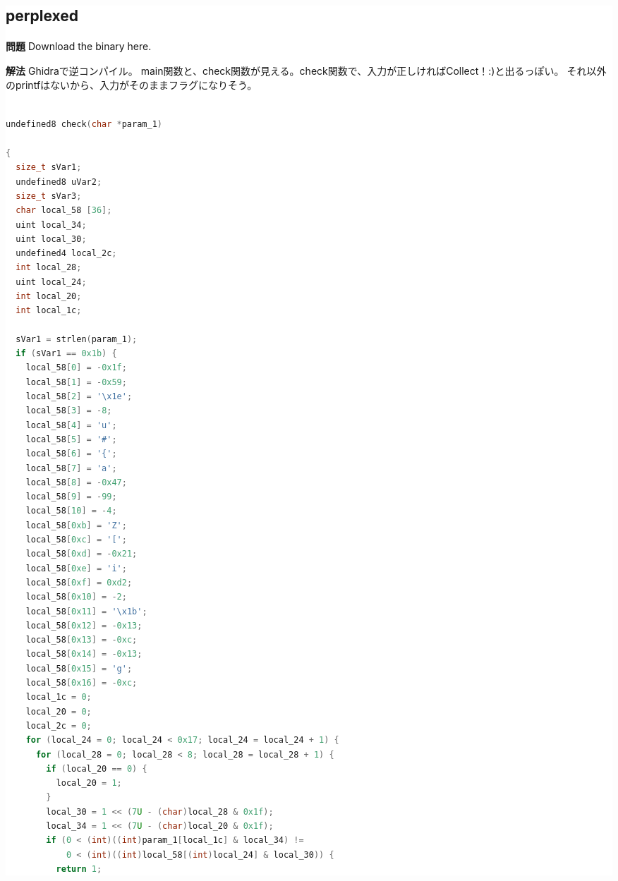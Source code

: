 ## perplexed
**問題**
Download the binary here.

**解法**
Ghidraで逆コンパイル。
main関数と、check関数が見える。check関数で、入力が正しければCollect！:)と出るっぽい。
それ以外のprintfはないから、入力がそのままフラグになりそう。

```c

undefined8 check(char *param_1)

{
  size_t sVar1;
  undefined8 uVar2;
  size_t sVar3;
  char local_58 [36];
  uint local_34;
  uint local_30;
  undefined4 local_2c;
  int local_28;
  uint local_24;
  int local_20;
  int local_1c;
  
  sVar1 = strlen(param_1);
  if (sVar1 == 0x1b) {
    local_58[0] = -0x1f;
    local_58[1] = -0x59;
    local_58[2] = '\x1e';
    local_58[3] = -8;
    local_58[4] = 'u';
    local_58[5] = '#';
    local_58[6] = '{';
    local_58[7] = 'a';
    local_58[8] = -0x47;
    local_58[9] = -99;
    local_58[10] = -4;
    local_58[0xb] = 'Z';
    local_58[0xc] = '[';
    local_58[0xd] = -0x21;
    local_58[0xe] = 'i';
    local_58[0xf] = 0xd2;
    local_58[0x10] = -2;
    local_58[0x11] = '\x1b';
    local_58[0x12] = -0x13;
    local_58[0x13] = -0xc;
    local_58[0x14] = -0x13;
    local_58[0x15] = 'g';
    local_58[0x16] = -0xc;
    local_1c = 0;
    local_20 = 0;
    local_2c = 0;
    for (local_24 = 0; local_24 < 0x17; local_24 = local_24 + 1) {
      for (local_28 = 0; local_28 < 8; local_28 = local_28 + 1) {
        if (local_20 == 0) {
          local_20 = 1;
        }
        local_30 = 1 << (7U - (char)local_28 & 0x1f);
        local_34 = 1 << (7U - (char)local_20 & 0x1f);
        if (0 < (int)((int)param_1[local_1c] & local_34) !=
            0 < (int)((int)local_58[(int)local_24] & local_30)) {
          return 1;
```